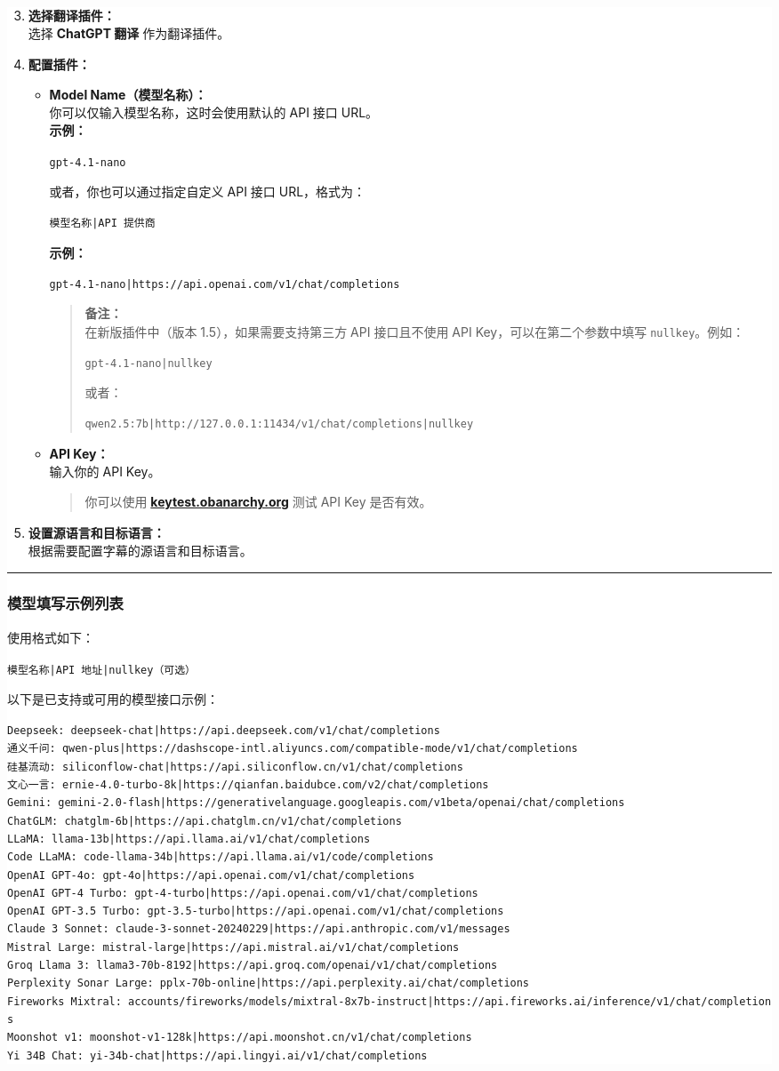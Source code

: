3. **选择翻译插件：**  
   选择 **ChatGPT 翻译** 作为翻译插件。

4. **配置插件：**  
   - **Model Name（模型名称）：**  
     你可以仅输入模型名称，这时会使用默认的 API 接口 URL。  
     **示例：**  
     ```
     gpt-4.1-nano
     ```  
     
     或者，你也可以通过指定自定义 API 接口 URL，格式为：  
     ```
     模型名称|API 提供商
     ```  
     **示例：**  
     ```
     gpt-4.1-nano|https://api.openai.com/v1/chat/completions
     ```  
     
     > **备注：**  
     > 在新版插件中（版本 1.5），如果需要支持第三方 API 接口且不使用 API Key，可以在第二个参数中填写 `nullkey`。例如：  
     > ```
     > gpt-4.1-nano|nullkey
     > ```
     > 或者：
     > ```
     > qwen2.5:7b|http://127.0.0.1:11434/v1/chat/completions|nullkey
     > ```

   - **API Key：**  
     输入你的 API Key。  
     > 你可以使用 **[keytest.obanarchy.org](https://keytest.obanarchy.org/)** 测试 API Key 是否有效。

5. **设置源语言和目标语言：**  
   根据需要配置字幕的源语言和目标语言。

---

### 模型填写示例列表

使用格式如下：  
```
模型名称|API 地址|nullkey（可选）
```

以下是已支持或可用的模型接口示例：

```
Deepseek: deepseek-chat|https://api.deepseek.com/v1/chat/completions
通义千问: qwen-plus|https://dashscope-intl.aliyuncs.com/compatible-mode/v1/chat/completions
硅基流动: siliconflow-chat|https://api.siliconflow.cn/v1/chat/completions
文心一言: ernie-4.0-turbo-8k|https://qianfan.baidubce.com/v2/chat/completions
Gemini: gemini-2.0-flash|https://generativelanguage.googleapis.com/v1beta/openai/chat/completions
ChatGLM: chatglm-6b|https://api.chatglm.cn/v1/chat/completions
LLaMA: llama-13b|https://api.llama.ai/v1/chat/completions
Code LLaMA: code-llama-34b|https://api.llama.ai/v1/code/completions
OpenAI GPT-4o: gpt-4o|https://api.openai.com/v1/chat/completions
OpenAI GPT-4 Turbo: gpt-4-turbo|https://api.openai.com/v1/chat/completions
OpenAI GPT-3.5 Turbo: gpt-3.5-turbo|https://api.openai.com/v1/chat/completions
Claude 3 Sonnet: claude-3-sonnet-20240229|https://api.anthropic.com/v1/messages
Mistral Large: mistral-large|https://api.mistral.ai/v1/chat/completions
Groq Llama 3: llama3-70b-8192|https://api.groq.com/openai/v1/chat/completions
Perplexity Sonar Large: pplx-70b-online|https://api.perplexity.ai/chat/completions
Fireworks Mixtral: accounts/fireworks/models/mixtral-8x7b-instruct|https://api.fireworks.ai/inference/v1/chat/completions
Moonshot v1: moonshot-v1-128k|https://api.moonshot.cn/v1/chat/completions
Yi 34B Chat: yi-34b-chat|https://api.lingyi.ai/v1/chat/completions
```